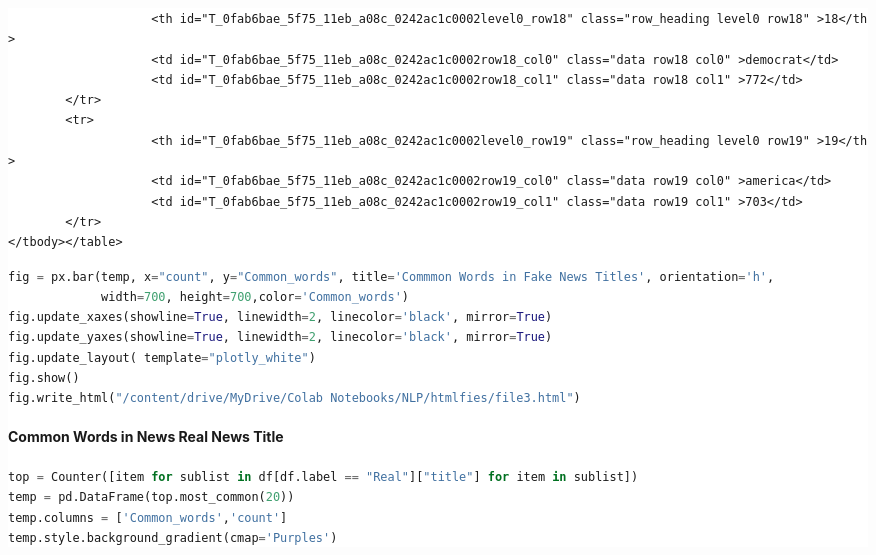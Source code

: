                         <th id="T_0fab6bae_5f75_11eb_a08c_0242ac1c0002level0_row18" class="row_heading level0 row18" >18</th>
                        <td id="T_0fab6bae_5f75_11eb_a08c_0242ac1c0002row18_col0" class="data row18 col0" >democrat</td>
                        <td id="T_0fab6bae_5f75_11eb_a08c_0242ac1c0002row18_col1" class="data row18 col1" >772</td>
            </tr>
            <tr>
                        <th id="T_0fab6bae_5f75_11eb_a08c_0242ac1c0002level0_row19" class="row_heading level0 row19" >19</th>
                        <td id="T_0fab6bae_5f75_11eb_a08c_0242ac1c0002row19_col0" class="data row19 col0" >america</td>
                        <td id="T_0fab6bae_5f75_11eb_a08c_0242ac1c0002row19_col1" class="data row19 col1" >703</td>
            </tr>
    </tbody></table>




```python
fig = px.bar(temp, x="count", y="Common_words", title='Commmon Words in Fake News Titles', orientation='h', 
             width=700, height=700,color='Common_words')
fig.update_xaxes(showline=True, linewidth=2, linecolor='black', mirror=True)
fig.update_yaxes(showline=True, linewidth=2, linecolor='black', mirror=True)
fig.update_layout( template="plotly_white")
fig.show()
fig.write_html("/content/drive/MyDrive/Colab Notebooks/NLP/htmlfies/file3.html")
```

<iframe src="/img/FakeNewsDetector/file3.html"
    sandbox="allow-same-origin allow-scripts"
    width="100%"
    height="500"
    scrolling="no"
    seamless="seamless"
    frameborder="0">
</iframe>



#### Common Words in News Real News Title


```python
top = Counter([item for sublist in df[df.label == "Real"]["title"] for item in sublist])
temp = pd.DataFrame(top.most_common(20))
temp.columns = ['Common_words','count']
temp.style.background_gradient(cmap='Purples')

```




<style  type="text/css" >
#T_1a299132_5f75_11eb_a08c_0242ac1c0002row0_col1{
            background-color:  #3f007d;
            color:  #f1f1f1;
        }#T_1a299132_5f75_11eb_a08c_0242ac1c0002row1_col1{
            background-color:  #a3a0cb;
            color:  #000000;
        }#T_1a299132_5f75_11eb_a08c_0242ac1c0002row2_col1{
            background-color:  #e7e6f1;
            color:  #000000;
        }#T_1a299132_5f75_11eb_a08c_0242ac1c0002row3_col1,#T_1a299132_5f75_11eb_a08c_0242ac1c0002row4_col1{
            background-color:  #f4f3f8;
            color:  #000000;
        }#T_1a299132_5f75_11eb_a08c_0242ac1c0002row5_col1{
            background-color:  #f5f4f9;
            color:  #000000;
        }#T_1a299132_5f75_11eb_a08c_0242ac1c0002row6_col1{
            background-color:  #f6f4f9;